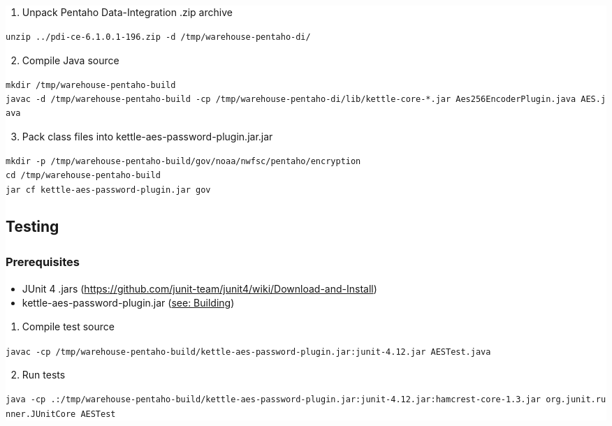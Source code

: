 1. Unpack Pentaho Data-Integration .zip archive
 ```
unzip ../pdi-ce-6.1.0.1-196.zip -d /tmp/warehouse-pentaho-di/
 ```

2. Compile Java source
 ```
mkdir /tmp/warehouse-pentaho-build
javac -d /tmp/warehouse-pentaho-build -cp /tmp/warehouse-pentaho-di/lib/kettle-core-*.jar Aes256EncoderPlugin.java AES.java
 ```

3. Pack class files into kettle-aes-password-plugin.jar.jar
 ```
mkdir -p /tmp/warehouse-pentaho-build/gov/noaa/nwfsc/pentaho/encryption
cd /tmp/warehouse-pentaho-build
jar cf kettle-aes-password-plugin.jar gov
 ```

## Testing

### Prerequisites
 * JUnit 4 .jars (https://github.com/junit-team/junit4/wiki/Download-and-Install)
 * kettle-aes-password-plugin.jar ([see: Building](#building))

1. Compile test source
 ```
javac -cp /tmp/warehouse-pentaho-build/kettle-aes-password-plugin.jar:junit-4.12.jar AESTest.java
 ```

2. Run tests
 ```
java -cp .:/tmp/warehouse-pentaho-build/kettle-aes-password-plugin.jar:junit-4.12.jar:hamcrest-core-1.3.jar org.junit.runner.JUnitCore AESTest
 ```